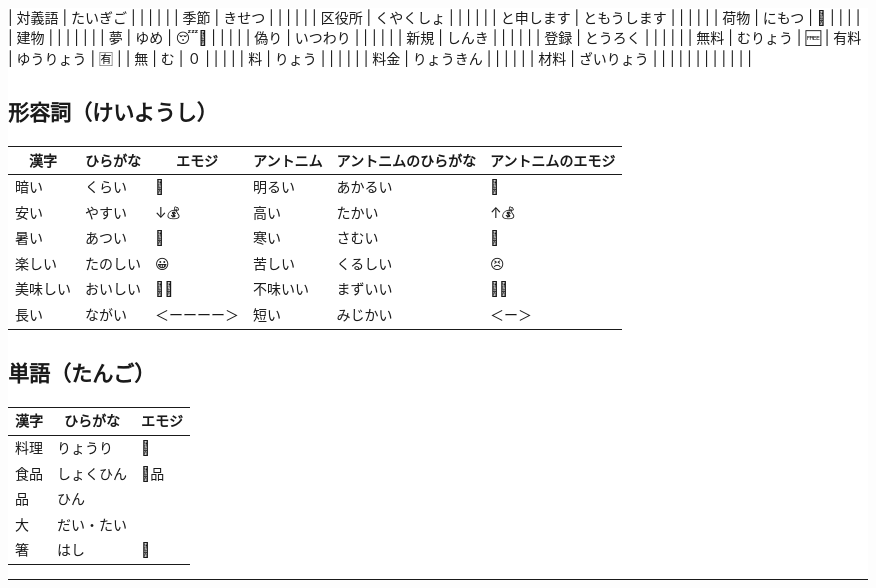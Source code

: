 | 対義語     | たいぎご    |          |       |       |     |
| 季節      | きせつ     |          |       |       |     |
| 区役所     | くやくしょ   |          |       |       |     |
| と申します   | ともうします  |          |       |       |     |
| 荷物      | にもつ     | 🧳       |       |       |     |
| 建物      |         |          |       |       |     |
| 夢       | ゆめ      | 😴🌌     |       |       |     |
| 偽り      | いつわり    |          |       |       |     |
| 新規      | しんき     |          |       |       |     |
| 登録      | とうろく    |          |       |       |     |
| 無料      | むりょう    | 🆓       | 有料    | ゆうりょう | 🈶  |
| 無       | む       | ０        |       |       |     |
| 料       | りょう     |          |       |       |     |
| 料金      | りょうきん   |          |       |       |     |
| 材料      | ざいりょう   |          |       |       |     |
|         |         |          |       |       |     |

## 形容詞（けいようし）

| 漢字   | ひらがな | エモジ    | アントニム | アントニムのひらがな | アントニムのエモジ |
| ---- | ---- | ------ | ----- | ---------- | --------- |
| 暗い   | くらい  | 🔅     | 明るい   | あかるい       | 🔆        |
| 安い   | やすい  | ↓💰    | 高い    | たかい        | ↑💰       |
| 暑い   | あつい  | 🥵     | 寒い    | さむい        | 🥶        |
| 楽しい  | たのしい | 😀     | 苦しい   | くるしい       | 😣        |
| 美味しい | おいしい | 🍚😋   | 不味いい  | まずいい       | 🍚😣      |
| 長い   | ながい  | ＜ーーーー＞ | 短い    | みじかい       | ＜ー＞       |

## 単語（たんご）

| 漢字  | ひらがな  | エモジ |
| --- | ----- | --- |
| 料理  | りょうり  | 🍳  |
| 食品  | しょくひん | 🍜品 |
| 品   | ひん    |     |
| 大   | だい・たい |     |
| 箸   | はし    | 🥢  |

---